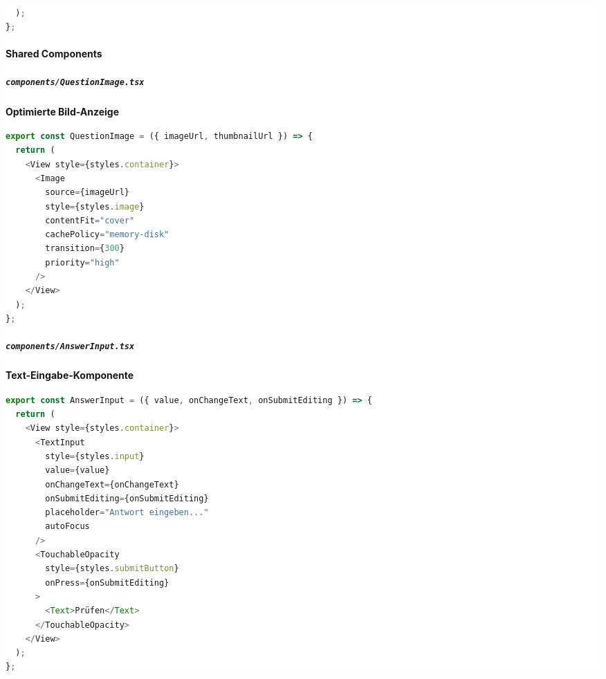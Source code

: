 ```typescript
  );
};
```

#### Shared Components

##### `components/QuestionImage.tsx`

**Optimierte Bild-Anzeige**

```typescript
export const QuestionImage = ({ imageUrl, thumbnailUrl }) => {
  return (
    <View style={styles.container}>
      <Image
        source={imageUrl}
        style={styles.image}
        contentFit="cover"
        cachePolicy="memory-disk"
        transition={300}
        priority="high"
      />
    </View>
  );
};
```

##### `components/AnswerInput.tsx`

**Text-Eingabe-Komponente**

```typescript
export const AnswerInput = ({ value, onChangeText, onSubmitEditing }) => {
  return (
    <View style={styles.container}>
      <TextInput
        style={styles.input}
        value={value}
        onChangeText={onChangeText}
        onSubmitEditing={onSubmitEditing}
        placeholder="Antwort eingeben..."
        autoFocus
      />
      <TouchableOpacity 
        style={styles.submitButton} 
        onPress={onSubmitEditing}
      >
        <Text>Prüfen</Text>
      </TouchableOpacity>
    </View>
  );
};
```
